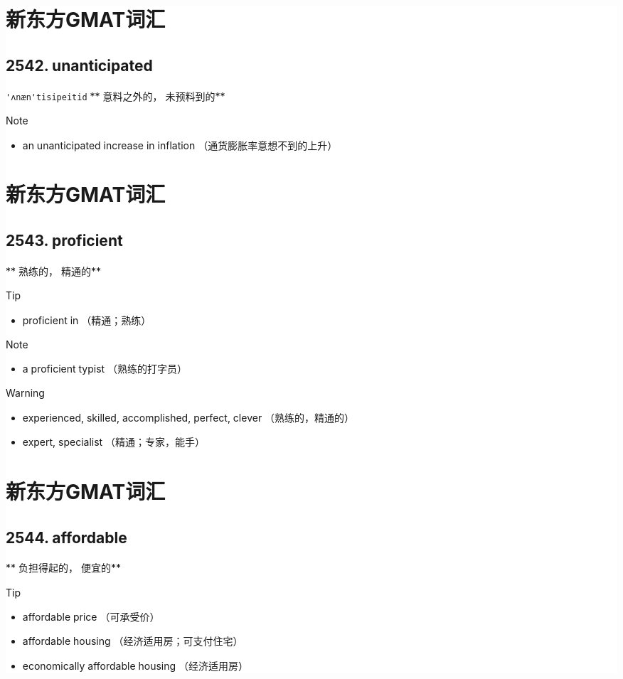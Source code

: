 # 新东方GMAT词汇

## 2542. unanticipated

`'ʌnæn'tisipeitid`  ** 意料之外的， 未预料到的**

> [!NOTE]
>
> - an unanticipated increase in inflation （通货膨胀率意想不到的上升）
>

# 新东方GMAT词汇

## 2543. proficient

** 熟练的， 精通的**

> [!TIP]
>
> - proficient in （精通；熟练）
>

> [!NOTE]
>
> - a proficient typist （熟练的打字员）
>

> [!WARNING]
>
> - experienced, skilled, accomplished, perfect, clever （熟练的，精通的）
>
> - expert, specialist （精通；专家，能手）
>

# 新东方GMAT词汇

## 2544. affordable

** 负担得起的， 便宜的**

> [!TIP]
>
> - affordable price （可承受价）
>
> - affordable housing （经济适用房；可支付住宅）
>
> - economically affordable housing （经济适用房）
>
